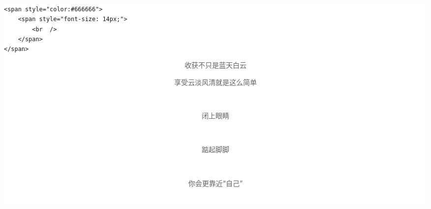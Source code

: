     <span style="color:#666666">
        <span style="font-size: 14px;">
            <br  />
        </span>
    </span>
</p>
<p style="text-align: center;">
    <span style="color:#666666">
        <span style="font-size: 14px;">收获不只是蓝天白云</span>
    </span>
</p>
<p style="text-align: center;">
    <span style="color:#666666">
        <span style="font-size: 14px;"></span>
    </span>
</p>
<p style="text-align: center;">
    <span style="color:#666666">
        <span style="font-size: 14px;">享受云淡风清就是这么简单</span>
    </span>
</p>
<p style="text-align: center;">
    <span style="color:#666666">
        <span style="font-size: 14px;">
            <br  />
        </span>
    </span>
</p>
<p style="text-align: center;">
    <span style="color:#666666">
        <span style="font-size: 14px;">闭上眼睛</span>
    </span>
</p>
<p style="text-align: center;">
    <span style="color:#666666">
        <span style="font-size: 14px;">
            <br  />
        </span>
    </span>
</p>
<p style="text-align: center;">
    <span style="color:#666666">
        <span style="font-size: 14px;">踮起脚脚</span>
    </span>
</p>
<p style="text-align: center;">
    <span style="color:#666666">
        <span style="font-size: 14px;">
            <br  />
        </span>
    </span>
</p>
<p style="text-align: center;">
    <span style="color:#666666">
        <span style="font-size: 14px;">你会更靠近“自己”</span>
    </span>
</p>
<p style="text-align: center;">
    <span style="color:#666666">
        <span style="font-size: 14px;">
            <br  />
        </span>
    </span>
</p>